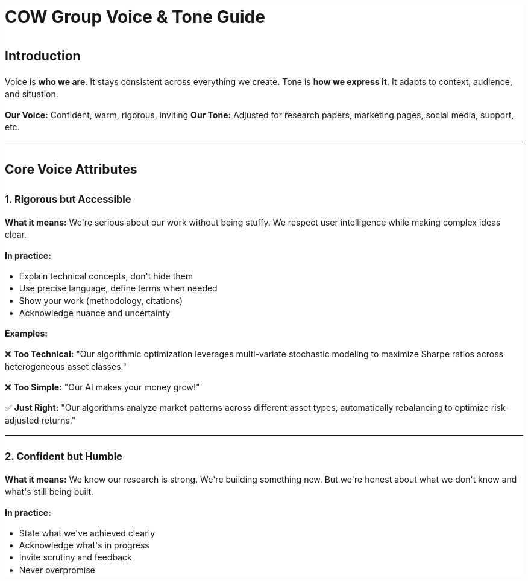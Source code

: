 # COW Group Voice & Tone Guide

## Introduction

Voice is **who we are**. It stays consistent across everything we create.
Tone is **how we express it**. It adapts to context, audience, and situation.

**Our Voice:** Confident, warm, rigorous, inviting
**Our Tone:** Adjusted for research papers, marketing pages, social media, support, etc.

---

## Core Voice Attributes

### 1. Rigorous but Accessible

**What it means:**
We're serious about our work without being stuffy. We respect user intelligence while making complex ideas clear.

**In practice:**
- Explain technical concepts, don't hide them
- Use precise language, define terms when needed
- Show your work (methodology, citations)
- Acknowledge nuance and uncertainty

**Examples:**

❌ **Too Technical:**
"Our algorithmic optimization leverages multi-variate stochastic modeling to maximize Sharpe ratios across heterogeneous asset classes."

❌ **Too Simple:**
"Our AI makes your money grow!"

✅ **Just Right:**
"Our algorithms analyze market patterns across different asset types, automatically rebalancing to optimize risk-adjusted returns."

---

### 2. Confident but Humble

**What it means:**
We know our research is strong. We're building something new. But we're honest about what we don't know and what's still being built.

**In practice:**
- State what we've achieved clearly
- Acknowledge what's in progress
- Invite scrutiny and feedback
- Never overpromise
